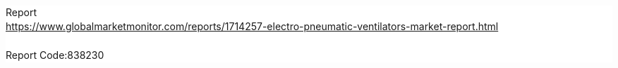 Report</strong><br /><a href="https://www.globalmarketmonitor.com/reports/1714257-electro-pneumatic-ventilators-market-report.html">https://www.globalmarketmonitor.com/reports/1714257-electro-pneumatic-ventilators-market-report.html</a><br /><br />Report Code:838230</p>

